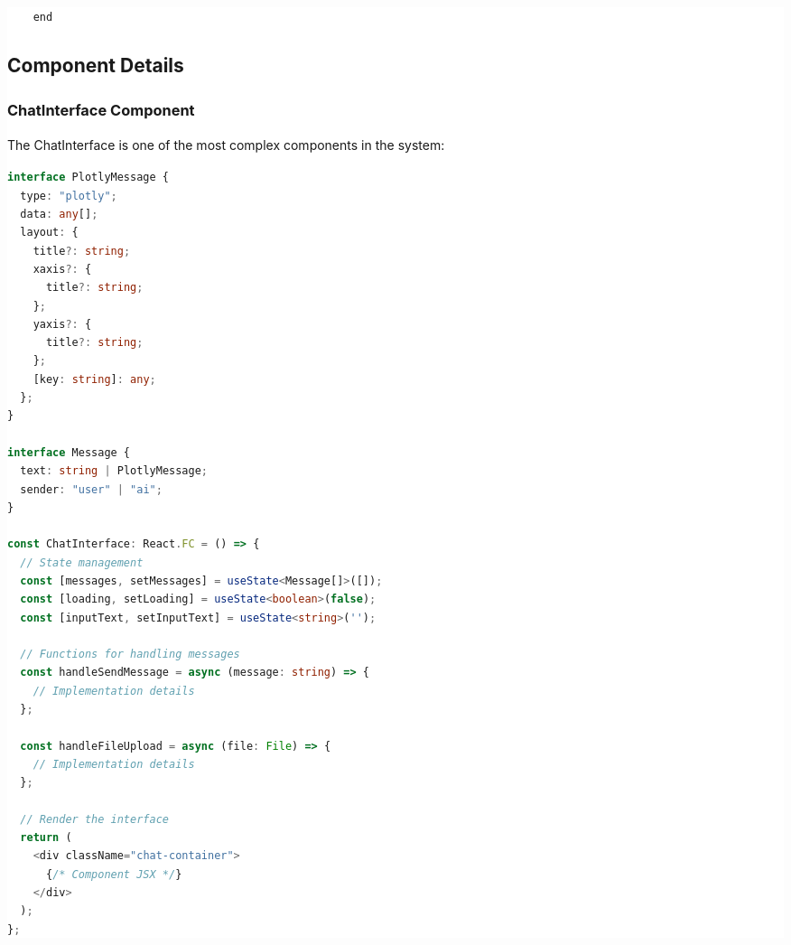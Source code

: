 ```mermaid
    end
```

## Component Details

### ChatInterface Component

The ChatInterface is one of the most complex components in the system:

```typescript
interface PlotlyMessage {
  type: "plotly";
  data: any[];
  layout: {
    title?: string;
    xaxis?: {
      title?: string;
    };
    yaxis?: {
      title?: string;
    };
    [key: string]: any;
  };
}

interface Message {
  text: string | PlotlyMessage;
  sender: "user" | "ai";
}

const ChatInterface: React.FC = () => {
  // State management
  const [messages, setMessages] = useState<Message[]>([]);
  const [loading, setLoading] = useState<boolean>(false);
  const [inputText, setInputText] = useState<string>('');
  
  // Functions for handling messages
  const handleSendMessage = async (message: string) => {
    // Implementation details
  };
  
  const handleFileUpload = async (file: File) => {
    // Implementation details
  };
  
  // Render the interface
  return (
    <div className="chat-container">
      {/* Component JSX */}
    </div>
  );
};
```
